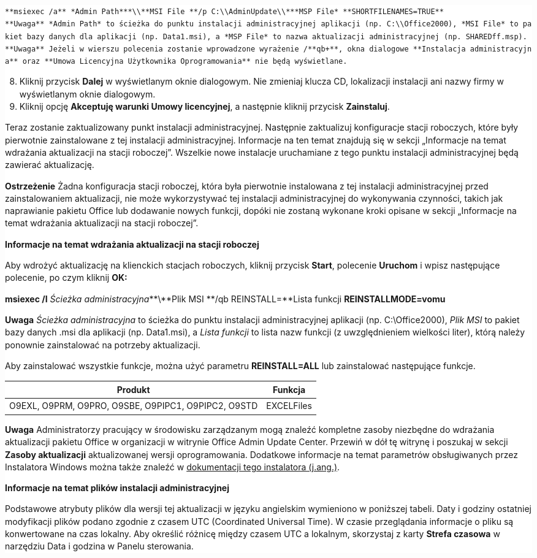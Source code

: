     **msiexec /a** *Admin Path***\\**MSI File **/p C:\\AdminUpdate\\***MSP File* **SHORTFILENAMES=TRUE**
    **Uwaga** *Admin Path* to ścieżka do punktu instalacji administracyjnej aplikacji (np. C:\\Office2000), *MSI File* to pakiet bazy danych dla aplikacji (np. Data1.msi), a *MSP File* to nazwa aktualizacji administracyjnej (np. SHAREDff.msp).
    **Uwaga** Jeżeli w wierszu polecenia zostanie wprowadzone wyrażenie /**qb+**, okna dialogowe **Instalacja administracyjna** oraz **Umowa Licencyjna Użytkownika Oprogramowania** nie będą wyświetlane.
8.  Kliknij przycisk **Dalej** w wyświetlanym oknie dialogowym. Nie zmieniaj klucza CD, lokalizacji instalacji ani nazwy firmy w wyświetlanym oknie dialogowym.
9.  Kliknij opcję **Akceptuję warunki Umowy licencyjnej**, a następnie kliknij przycisk **Zainstaluj**.

Teraz zostanie zaktualizowany punkt instalacji administracyjnej. Następnie zaktualizuj konfiguracje stacji roboczych, które były pierwotnie zainstalowane z tej instalacji administracyjnej. Informacje na ten temat znajdują się w sekcji „Informacje na temat wdrażania aktualizacji na stacji roboczej”. Wszelkie nowe instalacje uruchamiane z tego punktu instalacji administracyjnej będą zawierać aktualizację.

**Ostrzeżenie** Żadna konfiguracja stacji roboczej, która była pierwotnie instalowana z tej instalacji administracyjnej przed zainstalowaniem aktualizacji, nie może wykorzystywać tej instalacji administracyjnej do wykonywania czynności, takich jak naprawianie pakietu Office lub dodawanie nowych funkcji, dopóki nie zostaną wykonane kroki opisane w sekcji „Informacje na temat wdrażania aktualizacji na stacji roboczej”.

**Informacje na temat wdrażania aktualizacji na stacji roboczej**

Aby wdrożyć aktualizację na klienckich stacjach roboczych, kliknij przycisk **Start**, polecenie **Uruchom** i wpisz następujące polecenie, po czym kliknij **OK:**

**msiexec /I** *Ścieżka administracyjna***\\**Plik MSI **/qb REINSTALL=**Lista funkcji **REINSTALLMODE=vomu**

**Uwaga** *Ścieżka administracyjna* to ścieżka do punktu instalacji administracyjnej aplikacji (np. C:\\Office2000), *Plik MSI* to pakiet bazy danych .msi dla aplikacji (np. Data1.msi), a *Lista funkcji* to lista nazw funkcji (z uwzględnieniem wielkości liter), którą należy ponownie zainstalować na potrzeby aktualizacji.

Aby zainstalować wszystkie funkcje, można użyć parametru **REINSTALL=ALL** lub zainstalować następujące funkcje.

| Produkt                                             | Funkcja    |
|-----------------------------------------------------|------------|
| O9EXL, O9PRM, O9PRO, O9SBE, O9PIPC1, O9PIPC2, O9STD | EXCELFiles |

**Uwaga** Administratorzy pracujący w środowisku zarządzanym mogą znaleźć kompletne zasoby niezbędne do wdrażania aktualizacji pakietu Office w organizacji w witrynie Office Admin Update Center. Przewiń w dół tę witrynę i poszukaj w sekcji **Zasoby aktualizacji** aktualizowanej wersji oprogramowania. Dodatkowe informacje na temat parametrów obsługiwanych przez Instalatora Windows można także znaleźć w [dokumentacji tego instalatora (j.ang.)](http://go.microsoft.com/fwlink/?linkid=21685).

**Informacje na temat plików instalacji administracyjnej**

Podstawowe atrybuty plików dla wersji tej aktualizacji w języku angielskim wymieniono w poniższej tabeli. Daty i godziny ostatniej modyfikacji plików podano zgodnie z czasem UTC (Coordinated Universal Time). W czasie przeglądania informacje o pliku są konwertowane na czas lokalny. Aby określić różnicę między czasem UTC a lokalnym, skorzystaj z karty **Strefa czasowa** w narzędziu Data i godzina w Panelu sterowania.
